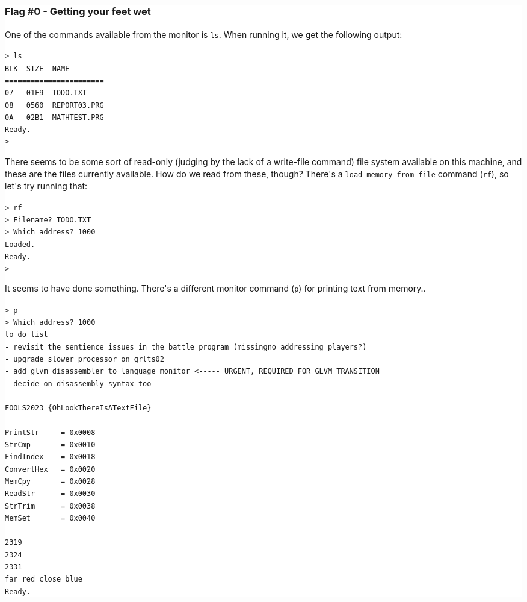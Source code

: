 ### Flag #0 - Getting your feet wet

One of the commands available from the monitor is `ls`. When running it, we get the following output:

```
> ls
BLK  SIZE  NAME
=======================
07   01F9  TODO.TXT
08   0560  REPORT03.PRG
0A   02B1  MATHTEST.PRG
Ready.
>
```

There seems to be some sort of read-only (judging by the lack of a write-file command) file system available on this machine, 
and these are the files currently available. How do we read from these, though? There's a `load memory from file` command (`rf`), so let's try running that:

```
> rf
> Filename? TODO.TXT
> Which address? 1000
Loaded.
Ready.
>
```

It seems to have done something. There's a different monitor command (`p`) for printing text from memory..

```
> p
> Which address? 1000
to do list
- revisit the sentience issues in the battle program (missingno addressing players?)
- upgrade slower processor on grlts02
- add glvm disassembler to language monitor <----- URGENT, REQUIRED FOR GLVM TRANSITION
  decide on disassembly syntax too

FOOLS2023_{OhLookThereIsATextFile}

PrintStr     = 0x0008
StrCmp       = 0x0010
FindIndex    = 0x0018
ConvertHex   = 0x0020
MemCpy       = 0x0028
ReadStr      = 0x0030
StrTrim      = 0x0038
MemSet       = 0x0040

2319
2324
2331
far red close blue
Ready.
```
